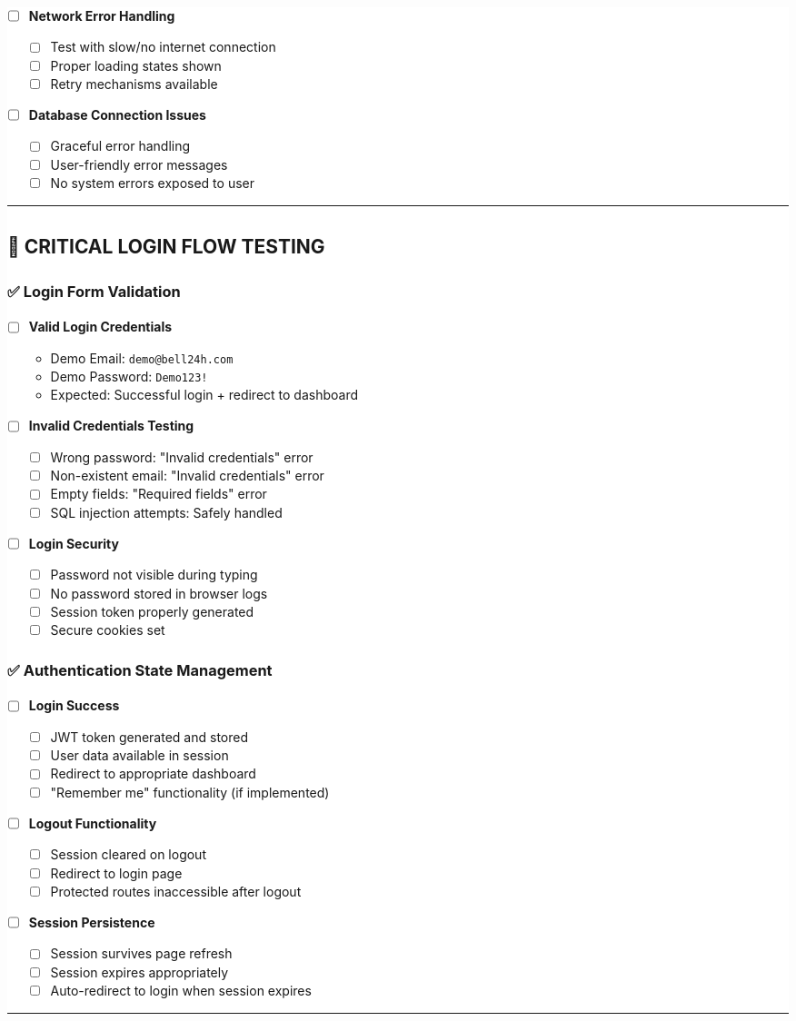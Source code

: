 - [ ] **Network Error Handling**

  - [ ] Test with slow/no internet connection
  - [ ] Proper loading states shown
  - [ ] Retry mechanisms available

- [ ] **Database Connection Issues**
  - [ ] Graceful error handling
  - [ ] User-friendly error messages
  - [ ] No system errors exposed to user

---

## 🔐 **CRITICAL LOGIN FLOW TESTING**

### ✅ **Login Form Validation**

- [ ] **Valid Login Credentials**

  - Demo Email: `demo@bell24h.com`
  - Demo Password: `Demo123!`
  - Expected: Successful login + redirect to dashboard

- [ ] **Invalid Credentials Testing**

  - [ ] Wrong password: "Invalid credentials" error
  - [ ] Non-existent email: "Invalid credentials" error
  - [ ] Empty fields: "Required fields" error
  - [ ] SQL injection attempts: Safely handled

- [ ] **Login Security**
  - [ ] Password not visible during typing
  - [ ] No password stored in browser logs
  - [ ] Session token properly generated
  - [ ] Secure cookies set

### ✅ **Authentication State Management**

- [ ] **Login Success**

  - [ ] JWT token generated and stored
  - [ ] User data available in session
  - [ ] Redirect to appropriate dashboard
  - [ ] "Remember me" functionality (if implemented)

- [ ] **Logout Functionality**

  - [ ] Session cleared on logout
  - [ ] Redirect to login page
  - [ ] Protected routes inaccessible after logout

- [ ] **Session Persistence**
  - [ ] Session survives page refresh
  - [ ] Session expires appropriately
  - [ ] Auto-redirect to login when session expires

---